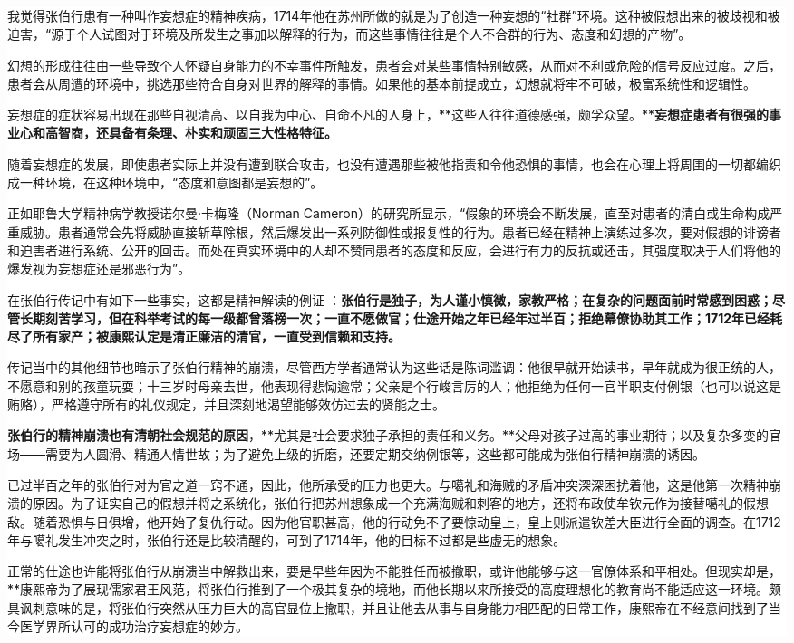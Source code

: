 我觉得张伯行患有一种叫作妄想症的精神疾病，1714年他在苏州所做的就是为了创造一种妄想的“社群”环境。这种被假想出来的被歧视和被迫害，“源于个人试图对于环境及所发生之事加以解释的行为，而这些事情往往是个人不合群的行为、态度和幻想的产物”。

幻想的形成往往由一些导致个人怀疑自身能力的不幸事件所触发，患者会对某些事情特别敏感，从而对不利或危险的信号反应过度。之后，患者会从周遭的环境中，挑选那些符合自身对世界的解释的事情。如果他的基本前提成立，幻想就将牢不可破，极富系统性和逻辑性。

妄想症的症状容易出现在那些自视清高、以自我为中心、自命不凡的人身上，**这些人往往道德感强，颇孚众望。****妄想症患者有很强的事业心和高智商，还具备有条理、朴实和顽固三大性格特征。**

随着妄想症的发展，即使患者实际上并没有遭到联合攻击，也没有遭遇那些被他指责和令他恐惧的事情，也会在心理上将周围的一切都编织成一种环境，在这种环境中，“态度和意图都是妄想的”。

正如耶鲁大学精神病学教授诺尔曼·卡梅隆（Norman Cameron）的研究所显示，“假象的环境会不断发展，直至对患者的清白或生命构成严重威胁。患者通常会先将威胁直接斩草除根，然后爆发出一系列防御性或报复性的行为。患者已经在精神上演练过多次，要对假想的诽谤者和迫害者进行系统、公开的回击。而处在真实环境中的人却不赞同患者的态度和反应，会进行有力的反抗或还击，其强度取决于人们将他的爆发视为妄想症还是邪恶行为”。

在张伯行传记中有如下一些事实，这都是精神解读的例证 ：**张伯行是独子，为人谨小慎微，家教严格；在复杂的问题面前时常感到困惑；尽管长期刻苦学习，但在科举考试的每一级都曾落榜一次；一直不愿做官；仕途开始之年已经年过半百；拒绝幕僚协助其工作；1712年已经耗尽了所有家产；被康熙认定是清正廉洁的清官，一直受到信赖和支持。**

传记当中的其他细节也暗示了张伯行精神的崩溃，尽管西方学者通常认为这些话是陈词滥调：他很早就开始读书，早年就成为很正统的人，不愿意和别的孩童玩耍；十三岁时母亲去世，他表现得悲恸逾常；父亲是个行峻言厉的人；他拒绝为任何一官半职支付例银（也可以说这是贿赂），严格遵守所有的礼仪规定，并且深刻地渴望能够效仿过去的贤能之士。

**张伯行的精神崩溃也有清朝社会规范的原因**，**尤其是社会要求独子承担的责任和义务。**父母对孩子过高的事业期待；以及复杂多变的官场——需要为人圆滑、精通人情世故；为了避免上级的折磨，还要定期交纳例银等，这些都可能成为张伯行精神崩溃的诱因。

已过半百之年的张伯行对为官之道一窍不通，因此，他所承受的压力也更大。与噶礼和海贼的矛盾冲突深深困扰着他，这是他第一次精神崩溃的原因。为了证实自己的假想并将之系统化，张伯行把苏州想象成一个充满海贼和刺客的地方，还将布政使牟钦元作为接替噶礼的假想敌。随着恐惧与日俱增，他开始了复仇行动。因为他官职甚高，他的行动免不了要惊动皇上，皇上则派遣钦差大臣进行全面的调查。在1712年与噶礼发生冲突之时，张伯行还是比较清醒的，可到了1714年，他的目标不过都是些虚无的想象。

正常的仕途也许能将张伯行从崩溃当中解救出来，要是早些年因为不能胜任而被撤职，或许他能够与这一官僚体系和平相处。但现实却是，**康熙帝为了展现儒家君王风范，将张伯行推到了一个极其复杂的境地，而他长期以来所接受的高度理想化的教育尚不能适应这一环境。颇具讽刺意味的是，将张伯行突然从压力巨大的高官显位上撤职，并且让他去从事与自身能力相匹配的日常工作，康熙帝在不经意间找到了当今医学界所认可的成功治疗妄想症的妙方。